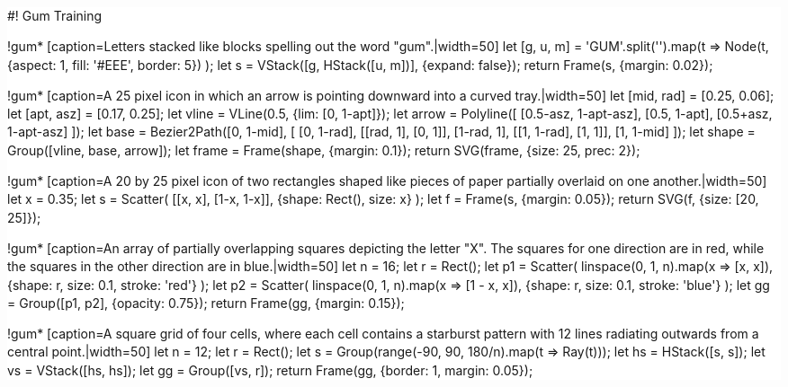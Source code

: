 #! Gum Training

!gum* [caption=Letters stacked like blocks spelling out the word "gum".|width=50]
let [g, u, m] = 'GUM'.split('').map(t =>
  Node(t, {aspect: 1, fill: '#EEE', border: 5})
);
let s = VStack([g, HStack([u, m])], {expand: false});
return Frame(s, {margin: 0.02});

!gum* [caption=A 25 pixel icon in which an arrow is pointing downward into a curved tray.|width=50]
let [mid, rad] = [0.25, 0.06];
let [apt, asz] = [0.17, 0.25];
let vline = VLine(0.5, {lim: [0, 1-apt]});
let arrow = Polyline([
  [0.5-asz, 1-apt-asz], [0.5, 1-apt], [0.5+asz, 1-apt-asz]
]);
let base = Bezier2Path([0, 1-mid], [
  [0, 1-rad], [[rad, 1], [0, 1]], [1-rad, 1], [[1, 1-rad], [1, 1]], [1, 1-mid]
]);
let shape = Group([vline, base, arrow]);
let frame = Frame(shape, {margin: 0.1});
return SVG(frame, {size: 25, prec: 2});

!gum* [caption=A 20 by 25 pixel icon of two rectangles shaped like pieces of paper partially overlaid on one another.|width=50]
let x = 0.35;
let s = Scatter(
  [[x, x], [1-x, 1-x]],
  {shape: Rect(), size: x}
);
let f = Frame(s, {margin: 0.05});
return SVG(f, {size: [20, 25]});

!gum* [caption=An array of partially overlapping squares depicting the letter "X". The squares for one direction are in red, while the squares in the other direction are in blue.|width=50]
let n = 16;
let r = Rect();
let p1 = Scatter(
    linspace(0, 1, n).map(x => [x, x]),
    {shape: r, size: 0.1, stroke: 'red'}
);
let p2 = Scatter(
    linspace(0, 1, n).map(x => [1 - x, x]),
    {shape: r, size: 0.1, stroke: 'blue'}
);
let gg = Group([p1, p2], {opacity: 0.75});
return Frame(gg, {margin: 0.15});

!gum* [caption=A square grid of four cells, where each cell contains a starburst pattern with 12 lines radiating outwards from a central point.|width=50]
let n = 12;
let r = Rect();
let s = Group(range(-90, 90, 180/n).map(t => Ray(t)));
let hs = HStack([s, s]);
let vs = VStack([hs, hs]);
let gg = Group([vs, r]);
return Frame(gg, {border: 1, margin: 0.05});
